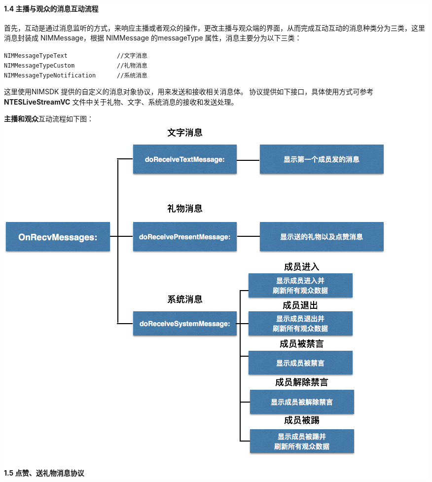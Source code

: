 #### <p id="auchor_inter"> 1.4 **主播与观众的消息互动**流程   </p> ####
首先，互动是通过消息监听的方式，来响应主播或者观众的操作，更改主播与观众端的界面，从而完成互动互动的消息种类分为三类，这里消息封装成 NIMMessage，根据 NIMMessage 的messageType 属性，消息主要分为以下三类：  

```
NIMMessageTypeText				//文字消息
NIMMessageTypeCustom			//礼物消息
NIMMessageTypeNotification		//系统消息
```
这里使用NIMSDK 提供的自定义的消息对象协议，用来发送和接收相关消息体。
协议提供如下接口，具体使用方式可参考 **NTESLiveStreamVC** 文件中关于礼物、文字、系统消息的接收和发送处理。

**主播和观众**互动流程如下图：
![Alt text](imgs/Msg.png "主播端消息互动")

#### <p id="auchor_protocol"> 1.5 **点赞、送礼物消息协议**   </p> ####
